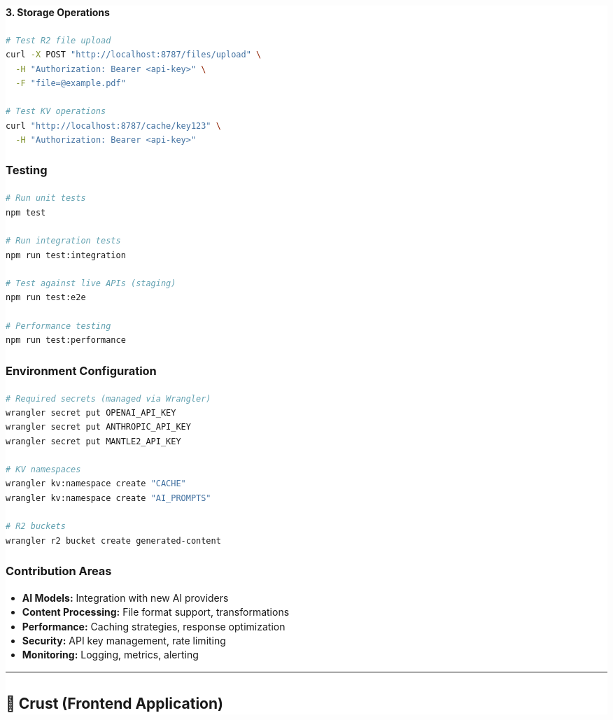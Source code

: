 #### 3. Storage Operations
```bash
# Test R2 file upload
curl -X POST "http://localhost:8787/files/upload" \
  -H "Authorization: Bearer <api-key>" \
  -F "file=@example.pdf"

# Test KV operations
curl "http://localhost:8787/cache/key123" \
  -H "Authorization: Bearer <api-key>"
```

### Testing
```bash
# Run unit tests
npm test

# Run integration tests
npm run test:integration

# Test against live APIs (staging)
npm run test:e2e

# Performance testing
npm run test:performance
```

### Environment Configuration
```bash
# Required secrets (managed via Wrangler)
wrangler secret put OPENAI_API_KEY
wrangler secret put ANTHROPIC_API_KEY
wrangler secret put MANTLE2_API_KEY

# KV namespaces
wrangler kv:namespace create "CACHE"
wrangler kv:namespace create "AI_PROMPTS"

# R2 buckets
wrangler r2 bucket create generated-content
```

### Contribution Areas
- **AI Models:** Integration with new AI providers
- **Content Processing:** File format support, transformations
- **Performance:** Caching strategies, response optimization
- **Security:** API key management, rate limiting
- **Monitoring:** Logging, metrics, alerting

---

## 🎨 Crust (Frontend Application)
